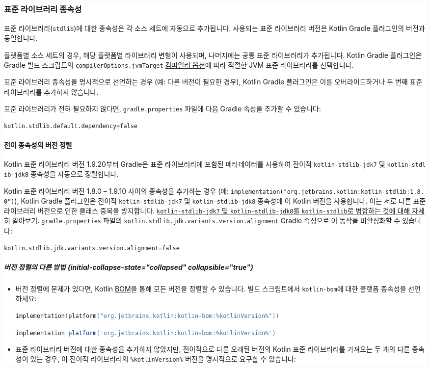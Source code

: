### 표준 라이브러리 종속성

표준 라이브러리(`stdlib`)에 대한 종속성은 각 소스 세트에 자동으로 추가됩니다.
사용되는 표준 라이브러리 버전은 Kotlin Gradle 플러그인의 버전과 동일합니다.

플랫폼별 소스 세트의 경우, 해당 플랫폼별 라이브러리 변형이 사용되며, 나머지에는 공통 표준 라이브러리가 추가됩니다. Kotlin Gradle 플러그인은 Gradle 빌드 스크립트의 `compilerOptions.jvmTarget` [컴파일러 옵션](gradle-compiler-options.md)에 따라 적절한 JVM 표준 라이브러리를 선택합니다.

표준 라이브러리 종속성을 명시적으로 선언하는 경우 (예: 다른 버전이 필요한 경우), Kotlin Gradle 플러그인은 이를 오버라이드하거나 두 번째 표준 라이브러리를 추가하지 않습니다.

표준 라이브러리가 전혀 필요하지 않다면, `gradle.properties` 파일에 다음 Gradle 속성을 추가할 수 있습니다:

```none
kotlin.stdlib.default.dependency=false
```

#### 전이 종속성의 버전 정렬

Kotlin 표준 라이브러리 버전 1.9.20부터 Gradle은 표준 라이브러리에 포함된 메타데이터를 사용하여 전이적 `kotlin-stdlib-jdk7` 및 `kotlin-stdlib-jdk8` 종속성을 자동으로 정렬합니다.

Kotlin 표준 라이브러리 버전 1.8.0 – 1.9.10 사이의 종속성을 추가하는 경우 (예: `implementation("org.jetbrains.kotlin:kotlin-stdlib:1.8.0")`), Kotlin Gradle 플러그인은 전이적 `kotlin-stdlib-jdk7` 및 `kotlin-stdlib-jdk8` 종속성에 이 Kotlin 버전을 사용합니다. 이는 서로 다른 표준 라이브러리 버전으로 인한 클래스 중복을 방지합니다. [`kotlin-stdlib-jdk7` 및 `kotlin-stdlib-jdk8`를 `kotlin-stdlib`로 병합하는 것에 대해 자세히 알아보기](whatsnew18.md#updated-jvm-compilation-target). `gradle.properties` 파일의 `kotlin.stdlib.jdk.variants.version.alignment` Gradle 속성으로 이 동작을 비활성화할 수 있습니다:

```none
kotlin.stdlib.jdk.variants.version.alignment=false
```

##### 버전 정렬의 다른 방법 {initial-collapse-state="collapsed" collapsible="true"}

* 버전 정렬에 문제가 있다면, Kotlin [BOM](https://docs.gradle.org/current/userguide/platforms.html#sub:bom_import)을 통해 모든 버전을 정렬할 수 있습니다. 빌드 스크립트에서 `kotlin-bom`에 대한 플랫폼 종속성을 선언하세요:

  <tabs group="build-script">
  <tab title="Kotlin" group-key="kotlin">

  ```kotlin
  implementation(platform("org.jetbrains.kotlin:kotlin-bom:%kotlinVersion%"))
  ```

  </tab>
  <tab title="Groovy" group-key="groovy">

  ```groovy
  implementation platform('org.jetbrains.kotlin:kotlin-bom:%kotlinVersion%')
  ```

  </tab>
  </tabs>

* 표준 라이브러리 버전에 대한 종속성을 추가하지 않았지만, 전이적으로 다른 오래된 버전의 Kotlin 표준 라이브러리를 가져오는 두 개의 다른 종속성이 있는 경우, 이 전이적 라이브러리의 `%kotlinVersion%` 버전을 명시적으로 요구할 수 있습니다:

  <tabs group="build-script">
  <tab title="Kotlin" group-key="kotlin">
